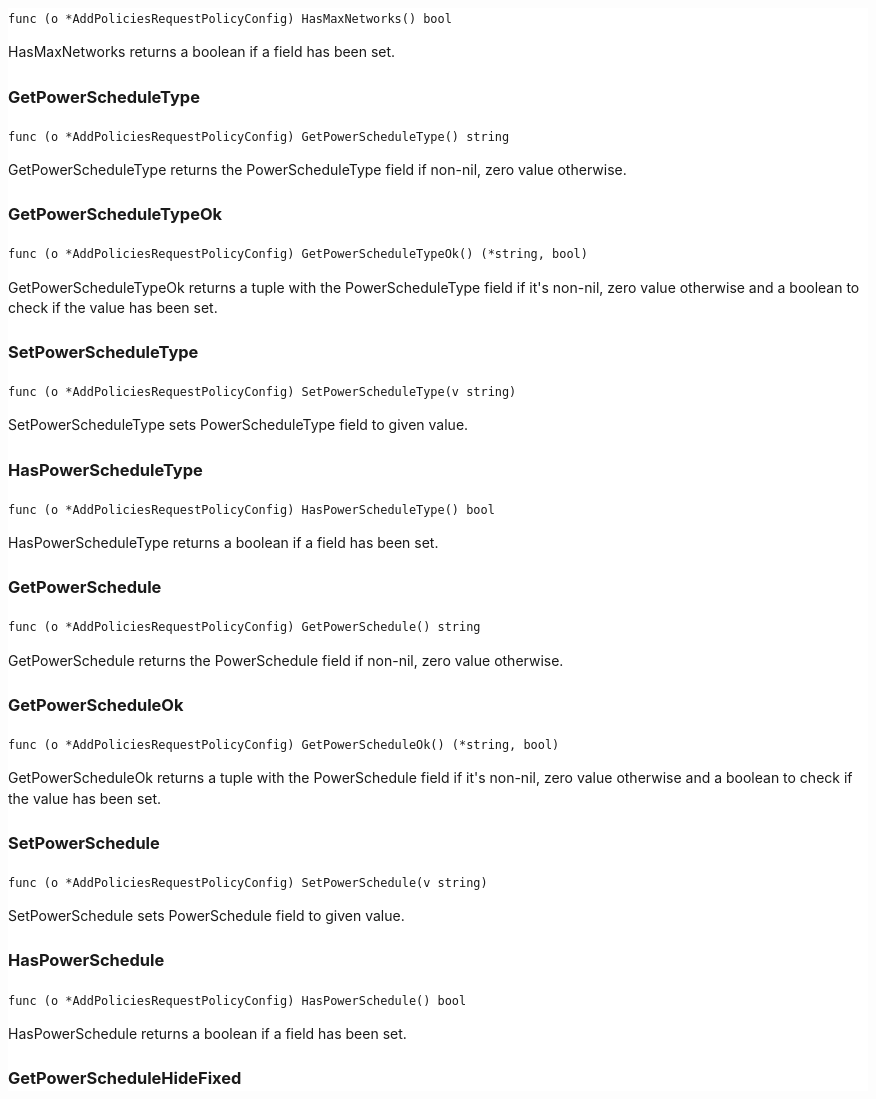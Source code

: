 `func (o *AddPoliciesRequestPolicyConfig) HasMaxNetworks() bool`

HasMaxNetworks returns a boolean if a field has been set.

### GetPowerScheduleType

`func (o *AddPoliciesRequestPolicyConfig) GetPowerScheduleType() string`

GetPowerScheduleType returns the PowerScheduleType field if non-nil, zero value otherwise.

### GetPowerScheduleTypeOk

`func (o *AddPoliciesRequestPolicyConfig) GetPowerScheduleTypeOk() (*string, bool)`

GetPowerScheduleTypeOk returns a tuple with the PowerScheduleType field if it's non-nil, zero value otherwise
and a boolean to check if the value has been set.

### SetPowerScheduleType

`func (o *AddPoliciesRequestPolicyConfig) SetPowerScheduleType(v string)`

SetPowerScheduleType sets PowerScheduleType field to given value.

### HasPowerScheduleType

`func (o *AddPoliciesRequestPolicyConfig) HasPowerScheduleType() bool`

HasPowerScheduleType returns a boolean if a field has been set.

### GetPowerSchedule

`func (o *AddPoliciesRequestPolicyConfig) GetPowerSchedule() string`

GetPowerSchedule returns the PowerSchedule field if non-nil, zero value otherwise.

### GetPowerScheduleOk

`func (o *AddPoliciesRequestPolicyConfig) GetPowerScheduleOk() (*string, bool)`

GetPowerScheduleOk returns a tuple with the PowerSchedule field if it's non-nil, zero value otherwise
and a boolean to check if the value has been set.

### SetPowerSchedule

`func (o *AddPoliciesRequestPolicyConfig) SetPowerSchedule(v string)`

SetPowerSchedule sets PowerSchedule field to given value.

### HasPowerSchedule

`func (o *AddPoliciesRequestPolicyConfig) HasPowerSchedule() bool`

HasPowerSchedule returns a boolean if a field has been set.

### GetPowerScheduleHideFixed
